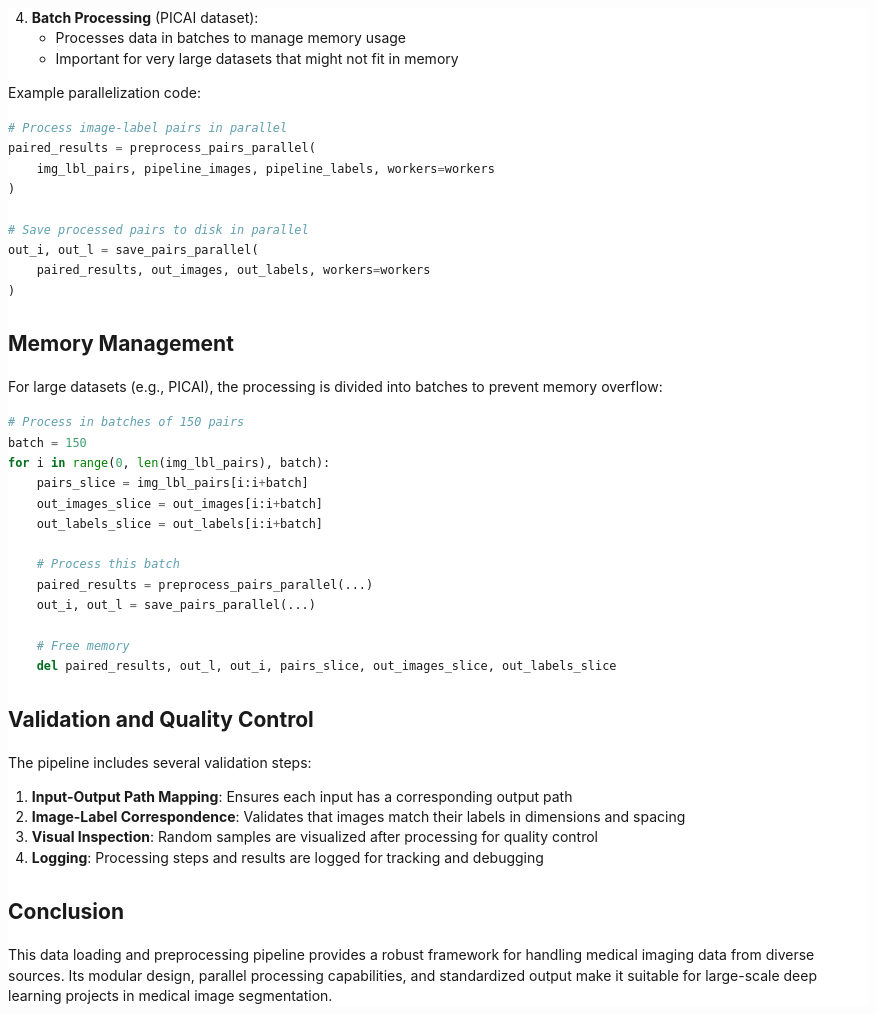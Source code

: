 4. **Batch Processing** (PICAI dataset):
   - Processes data in batches to manage memory usage
   - Important for very large datasets that might not fit in memory

Example parallelization code:
```python
# Process image-label pairs in parallel
paired_results = preprocess_pairs_parallel(
    img_lbl_pairs, pipeline_images, pipeline_labels, workers=workers
)

# Save processed pairs to disk in parallel
out_i, out_l = save_pairs_parallel(
    paired_results, out_images, out_labels, workers=workers
)
```

## Memory Management

For large datasets (e.g., PICAI), the processing is divided into batches to prevent memory overflow:

```python
# Process in batches of 150 pairs
batch = 150
for i in range(0, len(img_lbl_pairs), batch):
    pairs_slice = img_lbl_pairs[i:i+batch]
    out_images_slice = out_images[i:i+batch]
    out_labels_slice = out_labels[i:i+batch]
    
    # Process this batch
    paired_results = preprocess_pairs_parallel(...)
    out_i, out_l = save_pairs_parallel(...)
    
    # Free memory
    del paired_results, out_l, out_i, pairs_slice, out_images_slice, out_labels_slice
```

## Validation and Quality Control

The pipeline includes several validation steps:

1. **Input-Output Path Mapping**: Ensures each input has a corresponding output path
2. **Image-Label Correspondence**: Validates that images match their labels in dimensions and spacing
3. **Visual Inspection**: Random samples are visualized after processing for quality control
4. **Logging**: Processing steps and results are logged for tracking and debugging

## Conclusion

This data loading and preprocessing pipeline provides a robust framework for handling medical imaging data from diverse sources. Its modular design, parallel processing capabilities, and standardized output make it suitable for large-scale deep learning projects in medical image segmentation.
